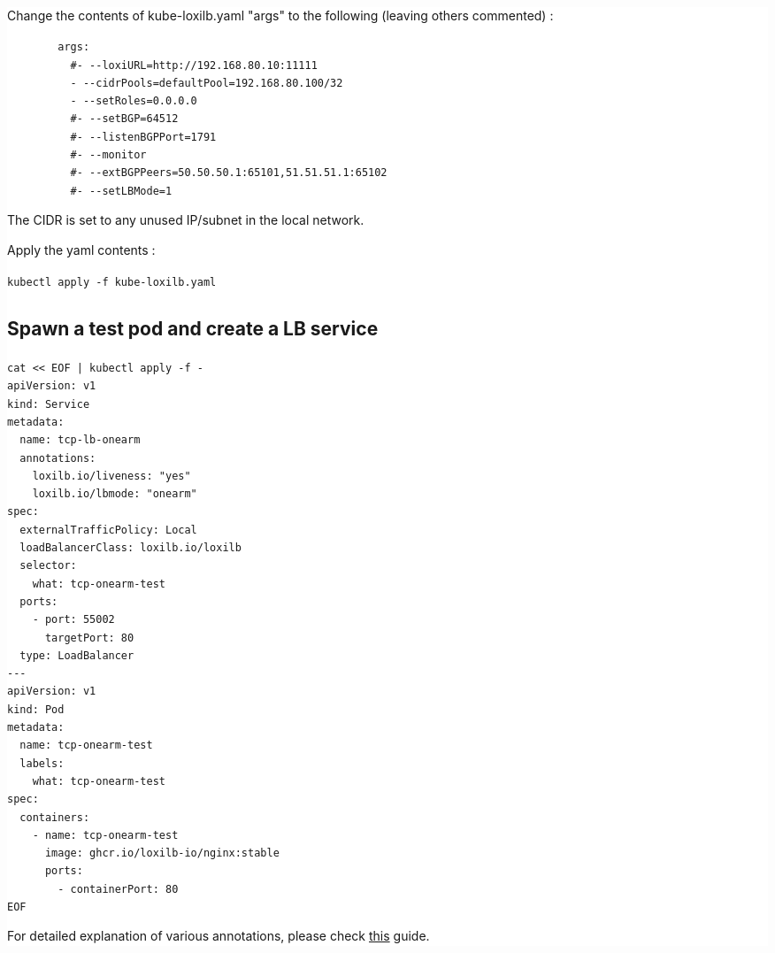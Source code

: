 Change the contents of kube-loxilb.yaml "args" to the following (leaving others commented) : 
```
        args:
          #- --loxiURL=http://192.168.80.10:11111
          - --cidrPools=defaultPool=192.168.80.100/32
          - --setRoles=0.0.0.0
          #- --setBGP=64512
          #- --listenBGPPort=1791
          #- --monitor
          #- --extBGPPeers=50.50.50.1:65101,51.51.51.1:65102
          #- --setLBMode=1
```
The CIDR is set to any unused IP/subnet in the local network.

Apply the yaml contents :
```
kubectl apply -f kube-loxilb.yaml
```

## Spawn a test pod and create a LB service
```
cat << EOF | kubectl apply -f -
apiVersion: v1
kind: Service
metadata:
  name: tcp-lb-onearm
  annotations:
    loxilb.io/liveness: "yes"
    loxilb.io/lbmode: "onearm"
spec:
  externalTrafficPolicy: Local
  loadBalancerClass: loxilb.io/loxilb
  selector:
    what: tcp-onearm-test
  ports:
    - port: 55002
      targetPort: 80 
  type: LoadBalancer
---
apiVersion: v1
kind: Pod
metadata:
  name: tcp-onearm-test
  labels:
    what: tcp-onearm-test
spec:
  containers:
    - name: tcp-onearm-test
      image: ghcr.io/loxilb-io/nginx:stable
      ports:
        - containerPort: 80
EOF
```
For detailed explanation of various annotations, please check [this](https://docs.loxilb.io/latest/kube-loxilb/#how-to-deploy-kube-loxilb) guide.
